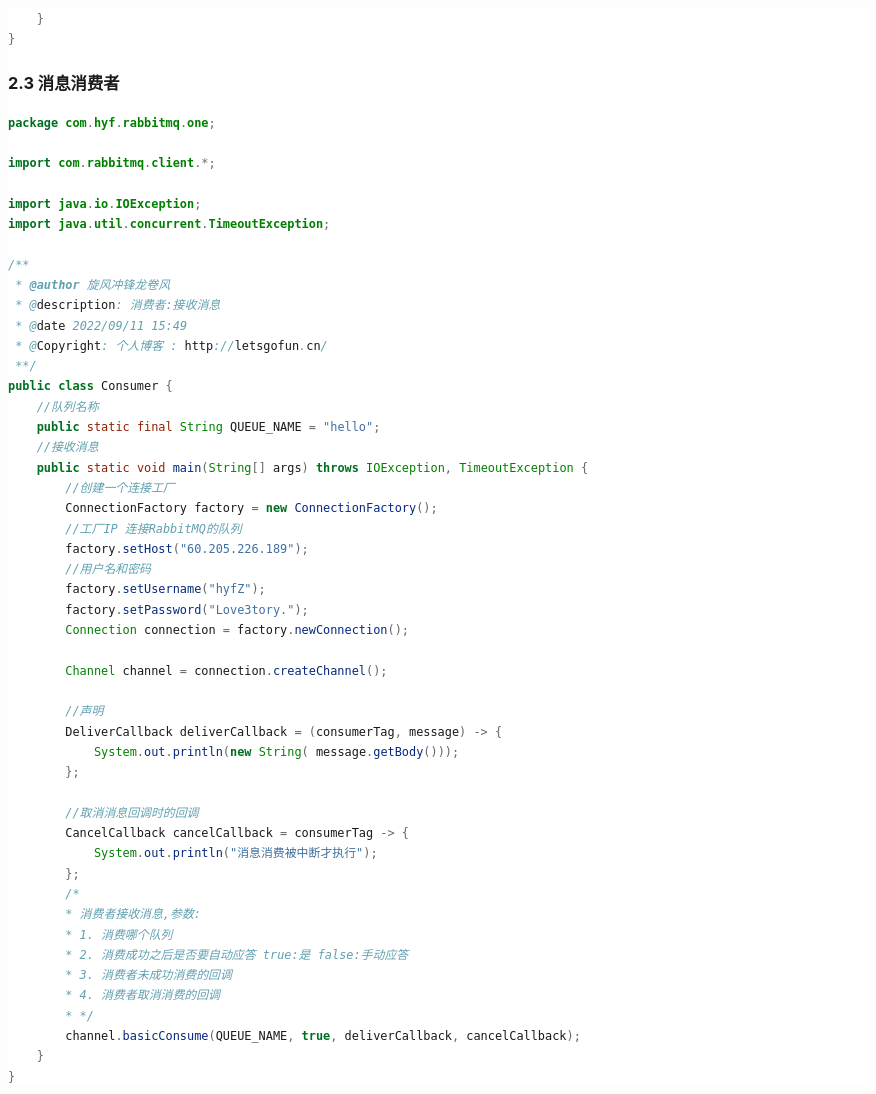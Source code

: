 ```java
	}
}

```

### 2.3 消息消费者

```java
package com.hyf.rabbitmq.one;

import com.rabbitmq.client.*;

import java.io.IOException;
import java.util.concurrent.TimeoutException;

/**
 * @author 旋风冲锋龙卷风
 * @description: 消费者:接收消息
 * @date 2022/09/11 15:49
 * @Copyright: 个人博客 : http://letsgofun.cn/
 **/
public class Consumer {
	//队列名称
	public static final String QUEUE_NAME = "hello";
	//接收消息
	public static void main(String[] args) throws IOException, TimeoutException {
		//创建一个连接工厂
		ConnectionFactory factory = new ConnectionFactory();
		//工厂IP 连接RabbitMQ的队列
		factory.setHost("60.205.226.189");
		//用户名和密码
		factory.setUsername("hyfZ");
		factory.setPassword("Love3tory.");
		Connection connection = factory.newConnection();

		Channel channel = connection.createChannel();

		//声明
		DeliverCallback deliverCallback = (consumerTag, message) -> {
			System.out.println(new String( message.getBody()));
		};

		//取消消息回调时的回调
		CancelCallback cancelCallback = consumerTag -> {
			System.out.println("消息消费被中断才执行");
		};
		/*
		* 消费者接收消息,参数:
		* 1. 消费哪个队列
		* 2. 消费成功之后是否要自动应答 true:是 false:手动应答
		* 3. 消费者未成功消费的回调
		* 4. 消费者取消消费的回调
		* */
		channel.basicConsume(QUEUE_NAME, true, deliverCallback, cancelCallback);
	}
}
```

